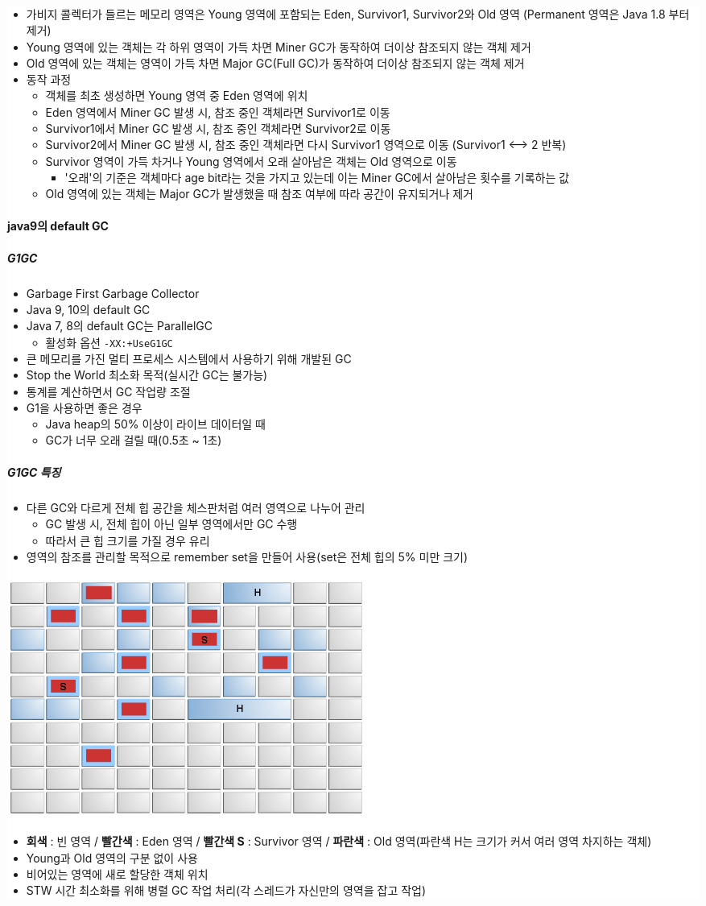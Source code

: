   - 가비지 콜렉터가 들르는 메모리 영역은 Young 영역에 포함되는 Eden, Survivor1, Survivor2와 Old 영역 (Permanent 영역은 Java 1.8 부터 제거)
  - Young 영역에 있는 객체는 각 하위 영역이 가득 차면 Miner GC가 동작하여 더이상 참조되지 않는 객체 제거
  - Old 영역에 있는 객체는 영역이 가득 차면 Major GC(Full GC)가 동작하여 더이상 참조되지 않는 객체 제거
  - 동작 과정
    - 객체를 최초 생성하면 Young 영역 중 Eden 영역에 위치
    - Eden 영역에서 Miner GC 발생 시, 참조 중인 객체라면 Survivor1로 이동
    - Survivor1에서 Miner GC 발생 시, 참조 중인 객체라면 Survivor2로 이동
    - Survivor2에서 Miner GC 발생 시, 참조 중인 객체라면 다시 Survivor1 영역으로 이동 (Survivor1 <--> 2 반복)
    - Survivor 영역이 가득 차거나 Young 영역에서 오래 살아남은 객체는 Old 영역으로 이동
      - '오래'의 기준은 객체마다 age bit라는 것을 가지고 있는데 이는 Miner GC에서 살아남은 횟수를 기록하는 값
    - Old 영역에 있는 객체는 Major GC가 발생했을 때 참조 여부에 따라 공간이 유지되거나 제거

#### java9의 default GC

##### G1GC

- Garbage First Garbage Collector
- Java 9, 10의 default GC
- Java 7, 8의 default GC는 ParallelGC
  - 활성화 옵션 `-XX:+UseG1GC`
- 큰 메모리를 가진 멀티 프로세스 시스템에서 사용하기 위해 개발된 GC
- Stop the World 최소화 목적(실시간 GC는 불가능)
- 통계를 계산하면서 GC 작업량 조절
- G1을 사용하면 좋은 경우
  - Java heap의 50% 이상이 라이브 데이터일 때
  - GC가 너무 오래 걸릴 때(0.5초 ~ 1초)

##### G1GC 특징

- 다른 GC와 다르게 전체 힙 공간을 체스판처럼 여러 영역으로 나누어 관리
  - GC 발생 시, 전체 힙이 아닌 일부 영역에서만 GC 수행
  - 따라서 큰 힙 크기를 가질 경우 유리
- 영역의 참조를 관리할 목적으로 remember set을 만들어 사용(set은 전체 힙의 5% 미만 크기)

![g1gc](./images/g1gc.png)

- **회색** : 빈 영역 / **빨간색** : Eden 영역 / **빨간색 S** : Survivor 영역 / **파란색** : Old 영역(파란색 H는 크기가 커서 여러 영역 차지하는 객체)
- Young과 Old 영역의 구분 없이 사용
- 비어있는 영역에 새로 할당한 객체 위치
- STW 시간 최소화를 위해 병렬 GC 작업 처리(각 스레드가 자신만의 영역을 잡고 작업)
